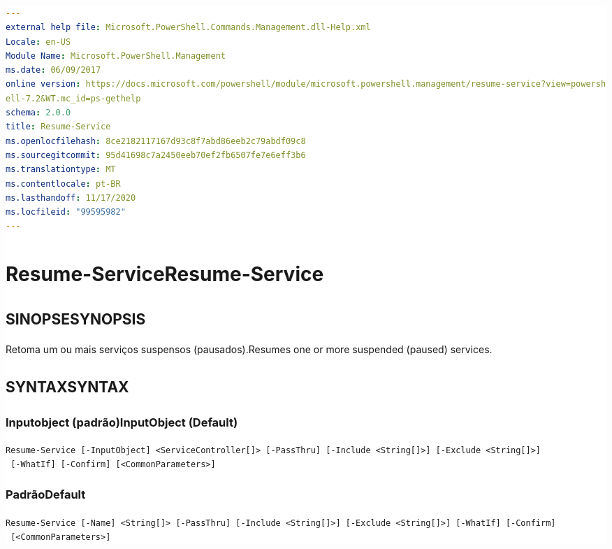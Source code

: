 ```yaml
---
external help file: Microsoft.PowerShell.Commands.Management.dll-Help.xml
Locale: en-US
Module Name: Microsoft.PowerShell.Management
ms.date: 06/09/2017
online version: https://docs.microsoft.com/powershell/module/microsoft.powershell.management/resume-service?view=powershell-7.2&WT.mc_id=ps-gethelp
schema: 2.0.0
title: Resume-Service
ms.openlocfilehash: 8ce2182117167d93c8f7abd86eeb2c79abdf09c8
ms.sourcegitcommit: 95d41698c7a2450eeb70ef2fb6507fe7e6eff3b6
ms.translationtype: MT
ms.contentlocale: pt-BR
ms.lasthandoff: 11/17/2020
ms.locfileid: "99595982"
---
```

# <span data-ttu-id="86603-102">Resume-Service</span><span class="sxs-lookup"><span data-stu-id="86603-102">Resume-Service</span></span>

## <span data-ttu-id="86603-103">SINOPSE</span><span class="sxs-lookup"><span data-stu-id="86603-103">SYNOPSIS</span></span>
<span data-ttu-id="86603-104">Retoma um ou mais serviços suspensos (pausados).</span><span class="sxs-lookup"><span data-stu-id="86603-104">Resumes one or more suspended (paused) services.</span></span>

## <span data-ttu-id="86603-105">SYNTAX</span><span class="sxs-lookup"><span data-stu-id="86603-105">SYNTAX</span></span>

### <span data-ttu-id="86603-106">Inputobject (padrão)</span><span class="sxs-lookup"><span data-stu-id="86603-106">InputObject (Default)</span></span>

```
Resume-Service [-InputObject] <ServiceController[]> [-PassThru] [-Include <String[]>] [-Exclude <String[]>]
 [-WhatIf] [-Confirm] [<CommonParameters>]
```

### <span data-ttu-id="86603-107">Padrão</span><span class="sxs-lookup"><span data-stu-id="86603-107">Default</span></span>

```
Resume-Service [-Name] <String[]> [-PassThru] [-Include <String[]>] [-Exclude <String[]>] [-WhatIf] [-Confirm]
 [<CommonParameters>]
```
